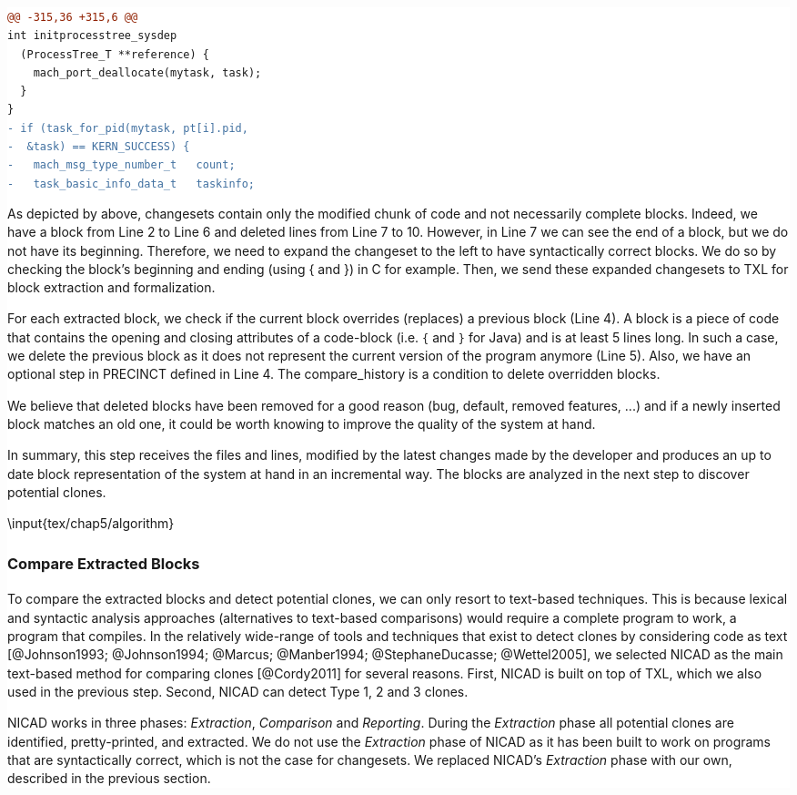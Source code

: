 ```diff
@@ -315,36 +315,6 @@
int initprocesstree_sysdep
  (ProcessTree_T **reference) {
    mach_port_deallocate(mytask, task);
  }
}
- if (task_for_pid(mytask, pt[i].pid,
-  &task) == KERN_SUCCESS) {
-   mach_msg_type_number_t   count;
-   task_basic_info_data_t   taskinfo;
```

As depicted by above, changesets contain only the modified chunk of code and not necessarily complete blocks. Indeed, we have a block from Line 2 to Line 6 and deleted lines from Line 7 to 10.
However, in Line 7 we can see the end of a block, but we do not have its beginning. Therefore, we need to expand the changeset to the left to have syntactically correct blocks.
We do so by checking the block’s beginning and ending (using { and }) in C for example.
Then, we send these expanded changesets to TXL for block extraction and formalization.

For each extracted block, we check if the current block overrides (replaces) a previous block (Line 4). A block is a piece of code that contains the opening and closing attributes of a code-block (i.e. `{` and `}` for Java) and is at least 5 lines long.
In such a case, we delete the previous block as it does not represent the current version of the program anymore (Line 5).
Also, we have an optional step in PRECINCT defined in Line 4. The compare_history is a condition to delete overridden blocks.

We believe that deleted blocks have been removed for a good reason (bug, default, removed features, ...) and if a newly inserted block matches an old one, it could be worth knowing to improve the quality of the system at hand.

In summary, this step receives the files and lines, modified by the latest changes made by the developer and produces an up to date block representation of the system at hand in an incremental way.
The blocks are analyzed in the next step to discover potential clones.

\input{tex/chap5/algorithm}

### Compare Extracted Blocks

To compare the extracted blocks and detect potential clones, we can only resort to text-based techniques.
This is because lexical and syntactic analysis approaches (alternatives to text-based comparisons) would require a complete program to work, a program that compiles.
In the relatively wide-range of tools and techniques that exist to detect clones by considering code as text [@Johnson1993; @Johnson1994; @Marcus; @Manber1994; @StephaneDucasse; @Wettel2005], we selected NICAD as the main text-based method for comparing clones [@Cordy2011] for several reasons.
First, NICAD is built on top of TXL, which we also used in the previous step.
Second, NICAD can detect Type 1, 2 and 3 clones.

NICAD works in three phases: *Extraction*, *Comparison* and *Reporting*. During the *Extraction* phase all potential clones are identified, pretty-printed, and extracted.
We do not use the *Extraction* phase of NICAD as it has been built to work on programs that are syntactically correct, which is not the case for changesets.
We replaced NICAD’s *Extraction* phase with our own, described in the previous section.
